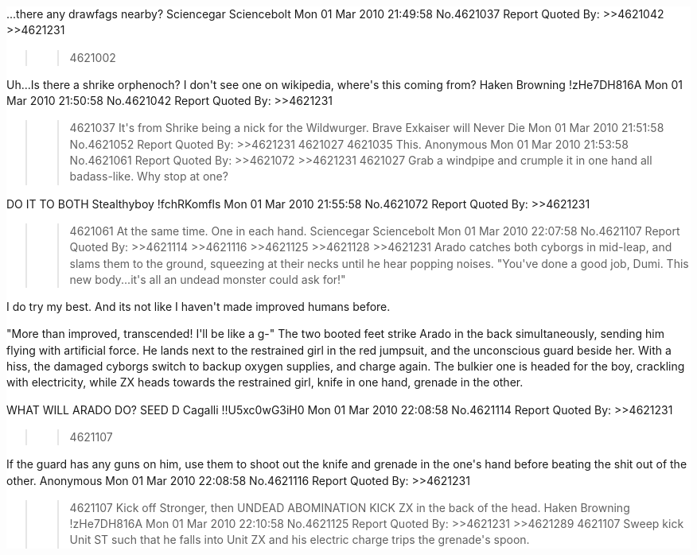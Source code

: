 ...there any drawfags nearby?
Sciencegar Sciencebolt Mon 01 Mar 2010 21:49:58 No.4621037 Report
Quoted By: >>4621042 >>4621231
>>4621002

Uh...Is there a shrike orphenoch? I don't see one on wikipedia, where's this coming from?
Haken Browning !zHe7DH816A Mon 01 Mar 2010 21:50:58 No.4621042 Report
Quoted By: >>4621231
>>4621037
It's from Shrike being a nick for the Wildwurger.
Brave Exkaiser will Never Die Mon 01 Mar 2010 21:51:58 No.4621052 Report
Quoted By: >>4621231
>>4621027
>>4621035
This.
Anonymous Mon 01 Mar 2010 21:53:58 No.4621061 Report
Quoted By: >>4621072 >>4621231
>>4621027
>Grab a windpipe and crumple it in one hand all badass-like.
Why stop at one?

DO IT TO BOTH
Stealthyboy !fchRKomfls Mon 01 Mar 2010 21:55:58 No.4621072 Report
Quoted By: >>4621231
>>4621061
At the same time. One in each hand.
Sciencegar Sciencebolt Mon 01 Mar 2010 22:07:58 No.4621107 Report
Quoted By: >>4621114 >>4621116 >>4621125 >>4621128 >>4621231
Arado catches both cyborgs in mid-leap, and slams them to the ground, squeezing at their necks until he hear popping noises. "You've done a good job, Dumi. This new body...it's all an undead monster could ask for!"

I do try my best. And its not like I haven't made improved humans before.

"More than improved, transcended! I'll be like a g-" The two booted feet strike Arado in the back simultaneously, sending him flying with artificial force. He lands next to the restrained girl in the red jumpsuit, and the unconscious guard beside her. With a hiss, the damaged cyborgs switch to backup oxygen supplies, and charge again. The bulkier one is headed for the boy, crackling with electricity, while ZX heads towards the restrained girl, knife in one hand, grenade in the other.

WHAT WILL ARADO DO?
SEED D Cagalli !!U5xc0wG3iH0 Mon 01 Mar 2010 22:08:58 No.4621114 Report
Quoted By: >>4621231
>>4621107

If the guard has any guns on him, use them to shoot out the knife and grenade in the one's hand before beating the shit out of the other.
Anonymous Mon 01 Mar 2010 22:08:58 No.4621116 Report
Quoted By: >>4621231
>>4621107
Kick off Stronger, then UNDEAD ABOMINATION KICK ZX in the back of the head.
Haken Browning !zHe7DH816A Mon 01 Mar 2010 22:10:58 No.4621125 Report
Quoted By: >>4621231 >>4621289
>>4621107
Sweep kick Unit ST such that he falls into Unit ZX and his electric charge trips the grenade's spoon.
